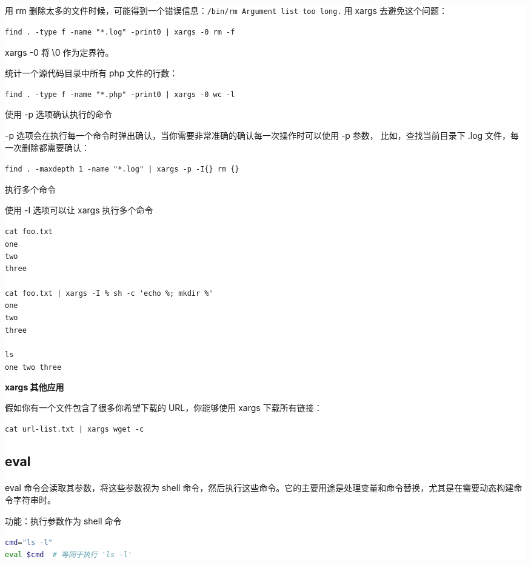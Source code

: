 用 rm 删除太多的文件时候，可能得到一个错误信息：`/bin/rm Argument list too long.` 用 xargs 去避免这个问题：

```shell
find . -type f -name "*.log" -print0 | xargs -0 rm -f
```

xargs -0 将 \0 作为定界符。

统计一个源代码目录中所有 php 文件的行数：

```shell
find . -type f -name "*.php" -print0 | xargs -0 wc -l
```

使用 -p 选项确认执行的命令

-p 选项会在执行每一个命令时弹出确认，当你需要非常准确的确认每一次操作时可以使用 -p 参数，
比如，查找当前目录下 .log 文件，每一次删除都需要确认：

```shell
find . -maxdepth 1 -name "*.log" | xargs -p -I{} rm {}
```

执行多个命令

使用 -I 选项可以让 xargs 执行多个命令

```shell
cat foo.txt
one
two
three

cat foo.txt | xargs -I % sh -c 'echo %; mkdir %'
one
two
three

ls
one two three
```

**xargs 其他应用**

假如你有一个文件包含了很多你希望下载的 URL，你能够使用 xargs 下载所有链接：

```shell
cat url-list.txt | xargs wget -c
```

## eval

eval 命令会读取其参数，将这些参数视为 shell 命令，然后执行这些命令。它的主要用途是处理变量和命令替换，尤其是在需要动态构建命令字符串时。

功能：执行参数作为 shell 命令

```sh
cmd="ls -l"
eval $cmd  # 等同于执行 'ls -l'
```
